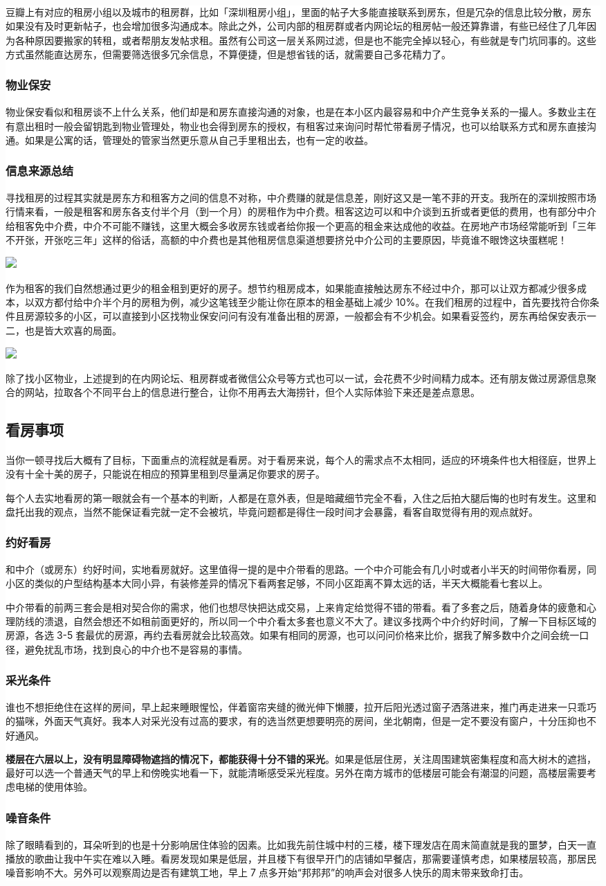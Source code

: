 豆瓣上有对应的租房小组以及城市的租房群，比如「深圳租房小组」，里面的帖子大多能直接联系到房东，但是冗杂的信息比较分散，房东如果没有及时更新帖子，也会增加很多沟通成本。除此之外，公司内部的租房群或者内网论坛的租房帖一般还算靠谱，有些已经住了几年因为各种原因要搬家的转租，或者帮朋友发帖求租。虽然有公司这一层关系网过滤，但是也不能完全掉以轻心，有些就是专门坑同事的。这些方式虽然能直达房东，但需要筛选很多冗余信息，不算便捷，但是想省钱的话，就需要自己多花精力了。

### **物业保安**

物业保安看似和租房谈不上什么关系，他们却是和房东直接沟通的对象，也是在本小区内最容易和中介产生竞争关系的一撮人。多数业主在有意出租时一般会留钥匙到物业管理处，物业也会得到房东的授权，有租客过来询问时帮忙带看房子情况，也可以给联系方式和房东直接沟通。如果是公寓的话，管理处的管家当然更乐意从自己手里租出去，也有一定的收益。

### **信息来源总结**

寻找租房的过程其实就是房东方和租客方之间的信息不对称，中介费赚的就是信息差，刚好这又是一笔不菲的开支。我所在的深圳按照市场行情来看，一般是租客和房东各支付半个月（到一个月）的房租作为中介费。租客这边可以和中介谈到五折或者更低的费用，也有部分中介给租客免中介费，中介不可能不赚钱，这里大概会多收房东钱或者给你报一个更高的租金来达成他的收益。在房地产市场经常能听到「三年不开张，开张吃三年」这样的俗话，高额的中介费也是其他租房信息渠道想要挤兑中介公司的主要原因，毕竟谁不眼馋这块蛋糕呢！

![](https://kenyons.oss-cn-shenzhen.aliyuncs.com/img/1711445308-0640437f75b3bb654943a1f47a1abca4.png)

作为租客的我们自然想通过更少的租金租到更好的房子。想节约租房成本，如果能直接触达房东不经过中介，那可以让双方都减少很多成本，以双方都付给中介半个月的房租为例，减少这笔钱至少能让你在原本的租金基础上减少 10%。在我们租房的过程中，首先要找符合你条件且房源较多的小区，可以直接到小区找物业保安问问有没有准备出租的房源，一般都会有不少机会。如果看妥签约，房东再给保安表示一二，也是皆大欢喜的局面。

![](https://kenyons.oss-cn-shenzhen.aliyuncs.com/img/1711445308-1d68e5c3ea722de990681133b286fb10.png)

除了找小区物业，上述提到的在内网论坛、租房群或者微信公众号等方式也可以一试，会花费不少时间精力成本。还有朋友做过房源信息聚合的网站，拉取各个不同平台上的信息进行整合，让你不用再去大海捞针，但个人实际体验下来还是差点意思。

## **看房事项**

当你一顿寻找后大概有了目标，下面重点的流程就是看房。对于看房来说，每个人的需求点不太相同，适应的环境条件也大相径庭，世界上没有十全十美的房子，只能说在相应的预算里租到尽量满足你要求的房子。

每个人去实地看房的第一眼就会有一个基本的判断，人都是在意外表，但是暗藏细节完全不看，入住之后拍大腿后悔的也时有发生。这里和盘托出我的观点，当然不能保证看完就一定不会被坑，毕竟问题都是得住一段时间才会暴露，看客自取觉得有用的观点就好。

### **约好看房**

和中介（或房东）约好时间，实地看房就好。这里值得一提的是中介带看的思路。一个中介可能会有几小时或者小半天的时间带你看房，同小区的类似的户型结构基本大同小异，有装修差异的情况下看两套足够，不同小区距离不算太远的话，半天大概能看七套以上。

中介带看的前两三套会是相对契合你的需求，他们也想尽快把达成交易，上来肯定给觉得不错的带看。看了多套之后，随着身体的疲惫和心理防线的溃退，自然会想还不如租前面更好的，所以同一个中介看太多套也意义不大了。建议多找两个中介约好时间，了解一下目标区域的房源，各选 3-5 套最优的房源，再约去看房就会比较高效。如果有相同的房源，也可以问问价格来比价，据我了解多数中介之间会统一口径，避免扰乱市场，找到良心的中介也不是容易的事情。

### **采光条件**

谁也不想拒绝住在这样的房间，早上起来睡眼惺忪，伴着窗帘夹缝的微光伸下懒腰，拉开后阳光透过窗子洒落进来，推门再走进来一只乖巧的猫咪，外面天气真好。我本人对采光没有过高的要求，有的选当然更想要明亮的房间，坐北朝南，但是一定不要没有窗户，十分压抑也不好通风。

**楼层在六层以上，没有明显障碍物遮挡的情况下，都能获得十分不错的采光**。如果是低层住房，关注周围建筑密集程度和高大树木的遮挡，最好可以选一个普通天气的早上和傍晚实地看一下，就能清晰感受采光程度。另外在南方城市的低楼层可能会有潮湿的问题，高楼层需要考虑电梯的使用体验。

### **噪音条件**

除了眼睛看到的，耳朵听到的也是十分影响居住体验的因素。比如我先前住城中村的三楼，楼下理发店在周末简直就是我的噩梦，白天一直播放的歌曲让我中午实在难以入睡。看房发现如果是低层，并且楼下有很早开门的店铺如早餐店，那需要谨慎考虑，如果楼层较高，那居民噪音影响不大。另外可以观察周边是否有建筑工地，早上 7 点多开始“邦邦邦”的响声会对很多人快乐的周末带来致命打击。
